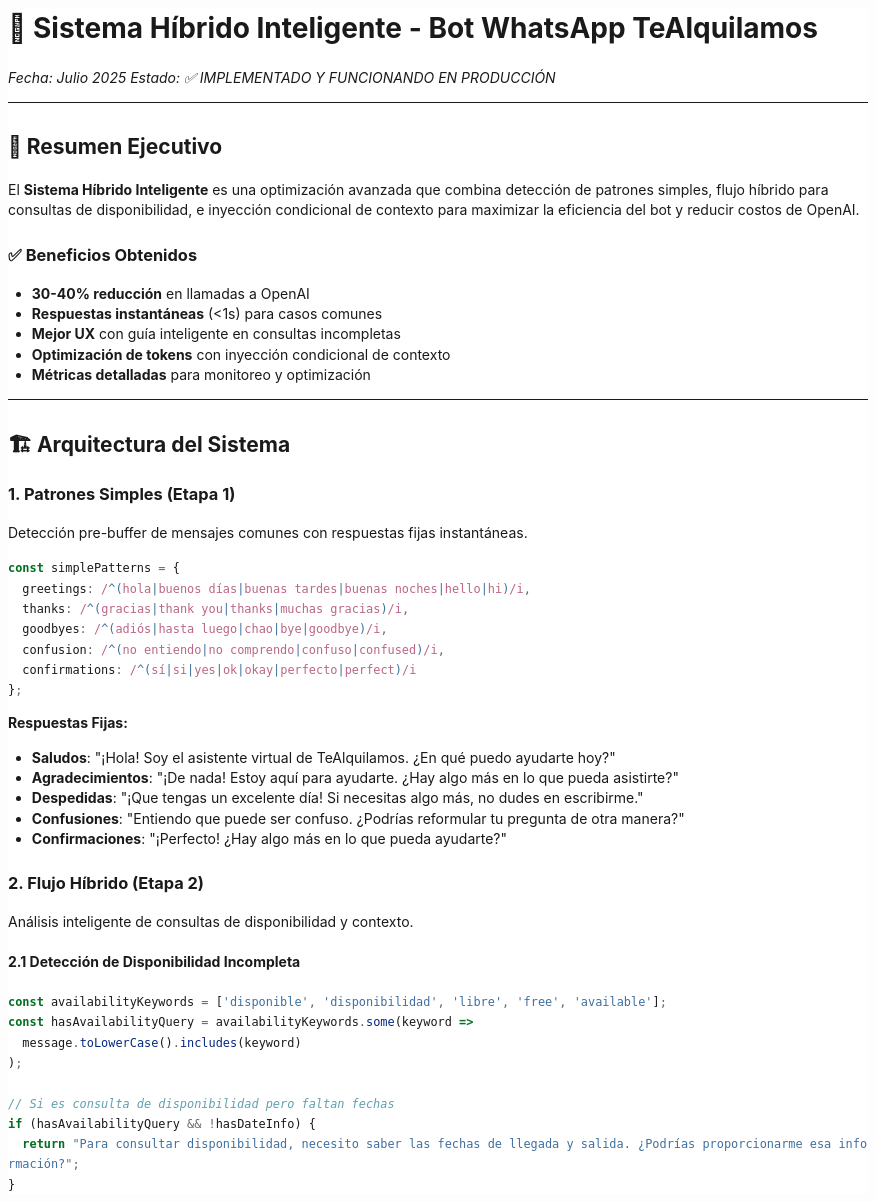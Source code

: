 # 🚀 Sistema Híbrido Inteligente - Bot WhatsApp TeAlquilamos

*Fecha: Julio 2025*
*Estado: ✅ IMPLEMENTADO Y FUNCIONANDO EN PRODUCCIÓN*

---

## 🎯 Resumen Ejecutivo

El **Sistema Híbrido Inteligente** es una optimización avanzada que combina detección de patrones simples, flujo híbrido para consultas de disponibilidad, e inyección condicional de contexto para maximizar la eficiencia del bot y reducir costos de OpenAI.

### **✅ Beneficios Obtenidos**
- **30-40% reducción** en llamadas a OpenAI
- **Respuestas instantáneas** (<1s) para casos comunes
- **Mejor UX** con guía inteligente en consultas incompletas
- **Optimización de tokens** con inyección condicional de contexto
- **Métricas detalladas** para monitoreo y optimización

---

## 🏗️ Arquitectura del Sistema

### **1. Patrones Simples (Etapa 1)**
Detección pre-buffer de mensajes comunes con respuestas fijas instantáneas.

```typescript
const simplePatterns = {
  greetings: /^(hola|buenos días|buenas tardes|buenas noches|hello|hi)/i,
  thanks: /^(gracias|thank you|thanks|muchas gracias)/i,
  goodbyes: /^(adiós|hasta luego|chao|bye|goodbye)/i,
  confusion: /^(no entiendo|no comprendo|confuso|confused)/i,
  confirmations: /^(sí|si|yes|ok|okay|perfecto|perfect)/i
};
```

**Respuestas Fijas:**
- **Saludos**: "¡Hola! Soy el asistente virtual de TeAlquilamos. ¿En qué puedo ayudarte hoy?"
- **Agradecimientos**: "¡De nada! Estoy aquí para ayudarte. ¿Hay algo más en lo que pueda asistirte?"
- **Despedidas**: "¡Que tengas un excelente día! Si necesitas algo más, no dudes en escribirme."
- **Confusiones**: "Entiendo que puede ser confuso. ¿Podrías reformular tu pregunta de otra manera?"
- **Confirmaciones**: "¡Perfecto! ¿Hay algo más en lo que pueda ayudarte?"

### **2. Flujo Híbrido (Etapa 2)**
Análisis inteligente de consultas de disponibilidad y contexto.

#### **2.1 Detección de Disponibilidad Incompleta**
```typescript
const availabilityKeywords = ['disponible', 'disponibilidad', 'libre', 'free', 'available'];
const hasAvailabilityQuery = availabilityKeywords.some(keyword => 
  message.toLowerCase().includes(keyword)
);

// Si es consulta de disponibilidad pero faltan fechas
if (hasAvailabilityQuery && !hasDateInfo) {
  return "Para consultar disponibilidad, necesito saber las fechas de llegada y salida. ¿Podrías proporcionarme esa información?";
}
```
